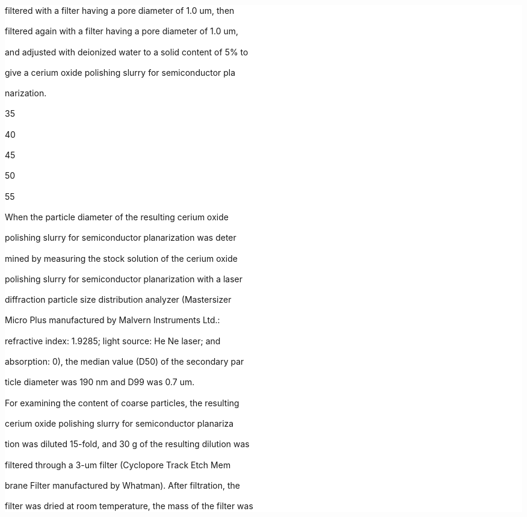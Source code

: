 filtered with a filter having a pore diameter of 1.0 um, then 


filtered again with a filter having a pore diameter of 1.0 um, 


and adjusted with deionized water to a solid content of 5% to 


give a cerium oxide polishing slurry for semiconductor pla 


narization. 


35 


40 


45 


50 


55 


When the particle diameter of the resulting cerium oxide 


polishing slurry for semiconductor planarization was deter 


mined by measuring the stock solution of the cerium oxide 


polishing slurry for semiconductor planarization with a laser 


diffraction particle size distribution analyzer (Mastersizer 


Micro Plus  manufactured by Malvern Instruments Ltd.: 


refractive index: 1.9285; light source: He  Ne laser; and 


absorption: 0), the median value (D50) of the secondary par 


ticle diameter was 190 nm and D99 was 0.7 um. 


For examining the content of coarse particles, the resulting 


cerium oxide polishing slurry for semiconductor planariza 


tion was diluted 15-fold, and 30 g of the resulting dilution was 


filtered through a 3-um filter (Cyclopore Track Etch Mem 


brane Filter manufactured by Whatman). After filtration, the 


filter was dried at room temperature, the mass of the filter was 
